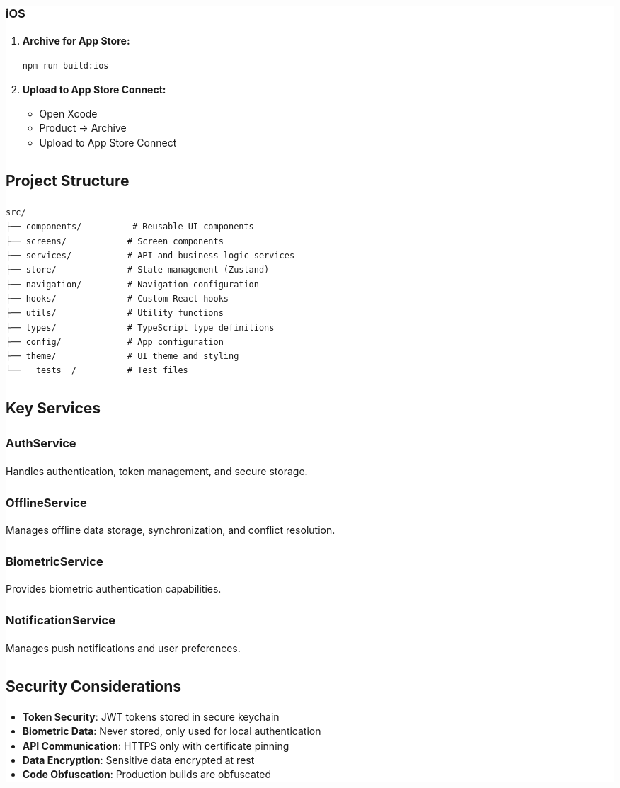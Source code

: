 ### iOS

1. **Archive for App Store:**
   ```bash
   npm run build:ios
   ```

2. **Upload to App Store Connect:**
   - Open Xcode
   - Product → Archive
   - Upload to App Store Connect

## Project Structure

```
src/
├── components/          # Reusable UI components
├── screens/            # Screen components
├── services/           # API and business logic services
├── store/              # State management (Zustand)
├── navigation/         # Navigation configuration
├── hooks/              # Custom React hooks
├── utils/              # Utility functions
├── types/              # TypeScript type definitions
├── config/             # App configuration
├── theme/              # UI theme and styling
└── __tests__/          # Test files
```

## Key Services

### AuthService
Handles authentication, token management, and secure storage.

### OfflineService
Manages offline data storage, synchronization, and conflict resolution.

### BiometricService
Provides biometric authentication capabilities.

### NotificationService
Manages push notifications and user preferences.

## Security Considerations

- **Token Security**: JWT tokens stored in secure keychain
- **Biometric Data**: Never stored, only used for local authentication
- **API Communication**: HTTPS only with certificate pinning
- **Data Encryption**: Sensitive data encrypted at rest
- **Code Obfuscation**: Production builds are obfuscated

